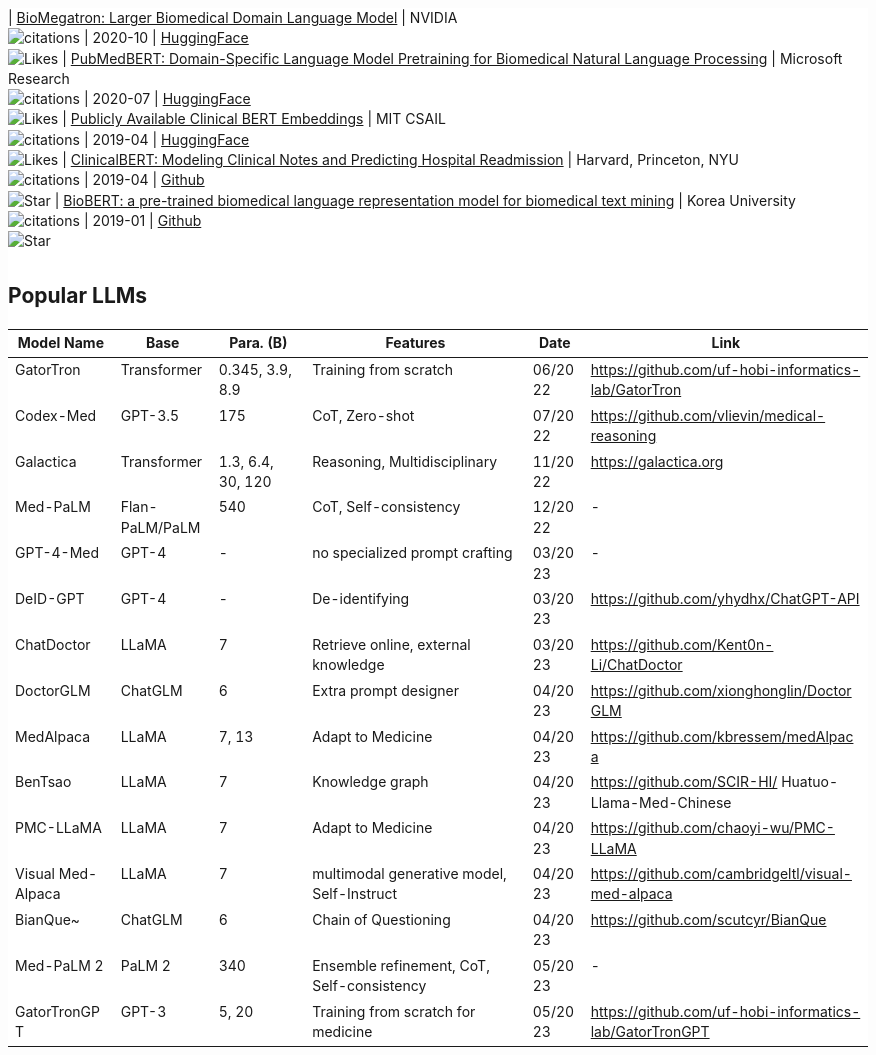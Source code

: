 | [BioMegatron: Larger Biomedical Domain Language Model](https://aclanthology.org/2020.emnlp-main.379.pdf) | NVIDIA <br> ![citations](https://img.shields.io/badge/dynamic/json?url=https://api.semanticscholar.org/graph/v1/paper/CorpusID:222310618?fields=citationCount&query=%24.citationCount&label=citations) | 2020-10 | [HuggingFace](https://huggingface.co/EMBO/BioMegatron345mUncased) <br> ![Likes](https://img.shields.io/badge/dynamic/json?url=https://huggingface.co/api/models/EMBO/BioMegatron345mUncased&query=%24.likes&label=🤗+Likes)
| [PubMedBERT: Domain-Specific Language Model Pretraining for Biomedical Natural Language Processing](https://arxiv.org/pdf/2007.15779.pdf) | Microsoft Research <br> ![citations](https://img.shields.io/badge/dynamic/json?url=https://api.semanticscholar.org/graph/v1/paper/CorpusID:220919723?fields=citationCount&query=%24.citationCount&label=citations) | 2020-07 | [HuggingFace](https://huggingface.co/microsoft/BiomedNLP-PubMedBERT-base-uncased-abstract-fulltext) <br> ![Likes](https://img.shields.io/badge/dynamic/json?url=https://huggingface.co/api/models/microsoft/BiomedNLP-PubMedBERT-base-uncased-abstract-fulltext&query=%24.likes&label=🤗+Likes)
| [Publicly Available Clinical BERT Embeddings](https://arxiv.org/pdf/1904.03323.pdf) | MIT CSAIL <br> ![citations](https://img.shields.io/badge/dynamic/json?url=https://api.semanticscholar.org/graph/v1/paper/CorpusID:102352093?fields=citationCount&query=%24.citationCount&label=citations) | 2019-04 | [HuggingFace](https://huggingface.co/emilyalsentzer/Bio_ClinicalBERT) <br> ![Likes](https://img.shields.io/badge/dynamic/json?url=https://huggingface.co/api/models/emilyalsentzer/Bio_ClinicalBERT&query=%24.likes&label=🤗+Likes)
| [ClinicalBERT: Modeling Clinical Notes and Predicting Hospital Readmission](https://arxiv.org/pdf/1904.05342.pdf) | Harvard, Princeton, NYU <br> ![citations](https://img.shields.io/badge/dynamic/json?url=https://api.semanticscholar.org/graph/v1/paper/CorpusID:119308351?fields=citationCount&query=%24.citationCount&label=citations) | 2019-04 | [Github](https://github.com/kexinhuang12345/clinicalBERT) <br> ![Star](https://img.shields.io/github/stars/kexinhuang12345/clinicalBERT?style=social&label=Stars)
| [BioBERT: a pre-trained biomedical language representation model for biomedical text mining](https://arxiv.org/pdf/1901.08746) | Korea University <br> ![citations](https://img.shields.io/badge/dynamic/json?url=https://api.semanticscholar.org/graph/v1/paper/CorpusID:59291975?fields=citationCount&query=%24.citationCount&label=citations) | 2019-01 | [Github](https://github.com/dmis-lab/biobert) <br> ![Star](https://img.shields.io/github/stars/dmis-lab/biobert?style=social&label=Stars)



## Popular LLMs

| **Model Name**                             | **Base**       | **Para. (B)**     | **Features**                                    | **Date** | **Link**                                                               |
|--------------------------------------------|----------------|-------------------|-------------------------------------------------|----------|------------------------------------------------------------------------|
| GatorTron          | Transformer    | 0.345, 3.9, 8.9   | Training from scratch                           | 06/2022  |  https://github.com/uf-hobi-informatics-lab/GatorTron     |
| Codex-Med              | GPT-3.5        | 175               | CoT, Zero-shot                                  | 07/2022  |  https://github.com/vlievin/medical-reasoning             |
| Galactica        | Transformer    | 1.3, 6.4, 30, 120 | Reasoning, Multidisciplinary                    | 11/2022  |  https://galactica.org                                       |
| Med-PaLM            | Flan-PaLM/PaLM | 540               | CoT, Self-consistency                           | 12/2022  | -                                                                      |
| GPT-4-Med                   | GPT-4          | -                 | no specialized prompt crafting                  | 03/2023  | -                                                                      |
| DeID-GPT                 | GPT-4          | -                 | De-identifying                                  | 03/2023  |  https://github.com/yhydhx/ChatGPT-API                    |
| ChatDoctor    | LLaMA          | 7                 | Retrieve online, external knowledge             | 03/2023  |  https://github.com/Kent0n-Li/ChatDoctor                  |
| DoctorGLM         | ChatGLM        | 6                 | Extra prompt designer                           | 04/2023  |  https://github.com/xionghonglin/DoctorGLM                |
| MedAlpaca           | LLaMA          | 7, 13             | Adapt to Medicine                               | 04/2023  |  https://github.com/kbressem/medAlpaca                    |
| BenTsao               | LLaMA          | 7                 | Knowledge graph                                 | 04/2023  |  https://github.com/SCIR-HI/ Huatuo-Llama-Med-Chinese     |
| PMC-LLaMA                  | LLaMA          | 7                 | Adapt to Medicine                               | 04/2023  |  https://github.com/chaoyi-wu/PMC-LLaMA                   |
| Visual Med-Alpaca  | LLaMA          | 7                 | multimodal generative model, Self-Instruct      | 04/2023  |  https://github.com/cambridgeltl/visual-med-alpaca        |
| BianQue~            | ChatGLM        | 6                 | Chain of Questioning                            | 04/2023  |  https://github.com/scutcyr/BianQue                       |
| Med-PaLM 2        | PaLM 2         | 340               | Ensemble refinement, CoT, Self-consistency      | 05/2023  | -                                                                      |
| GatorTronGPT           | GPT-3          | 5, 20             | Training from scratch for medicine              | 05/2023  |  https://github.com/uf-hobi-informatics-lab/GatorTronGPT  |